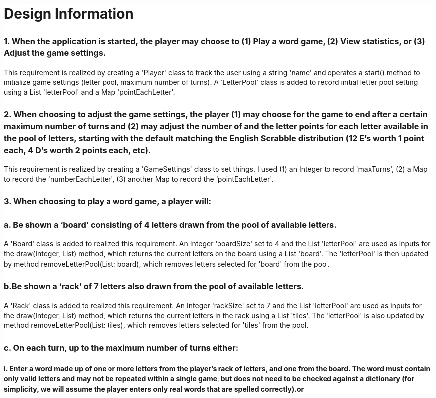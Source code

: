 # Design Information
### 1. When the application is started, the player may choose to (1) Play a word game, (2) View statistics, or (3) Adjust the game settings.  

This requirement is realized by creating a 'Player' class to track the user using a string 'name' and operates a start() 
method to initialize game settings (letter pool, maximum number of turns). A 'LetterPool' class is added to record initial 
letter pool setting using a List 'letterPool' and a Map 'pointEachLetter'. 

### 2. When choosing to adjust the game settings, the player (1) may choose for the game to end after a certain maximum number of turns and (2) may adjust the number of and the letter points for each letter available in the pool of letters, starting with the default matching the English Scrabble distribution (12 E’s worth 1 point each, 4 D’s worth 2 points each, etc).

This requirement is realized by creating a 'GameSettings' class to set things. I used (1) an Integer to record 'maxTurns', (2) a 
Map to record the 'numberEachLetter', (3) another Map to record the 'pointEachLetter'. 

### 3. When choosing to play a word game, a player will:
### a. Be shown a ‘board’ consisting of 4 letters drawn from the pool of available letters.

A 'Board' class is added to realized this requirement. An Integer 'boardSize' set to 4 and the List 'letterPool' are used 
as inputs for the draw(Integer, List) method, which returns the current letters on the board using a List 'board'. The 'letterPool' 
is then updated by method removeLetterPool(List: board), which removes letters selected for 'board' from the pool.

### b.Be shown a ‘rack’ of 7 letters also drawn from the pool of available letters.

A 'Rack' class is added to realized this requirement. An Integer 'rackSize' set to 7 and the List 'letterPool' are used 
as inputs for the draw(Integer, List) method, which returns the current letters in the rack using a List 'tiles'. The 
'letterPool' is also updated by method removeLetterPool(List: tiles), which removes letters selected for 'tiles' from the pool.

### c. On each turn, up to the maximum number of turns either: 
#### i. Enter a word made up of one or more letters from the player’s rack of letters, and one from the board. The word must contain only valid letters and may not be repeated within a single game, but does not need to be checked against a dictionary (for simplicity, we will assume the player enters only real words that are spelled correctly).or
